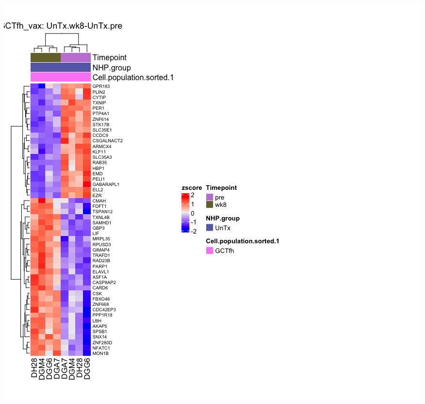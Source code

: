 <img src="../figure/set2-heatmap-deg-top50-36.png" style="display: block; margin: auto auto auto 0;" />